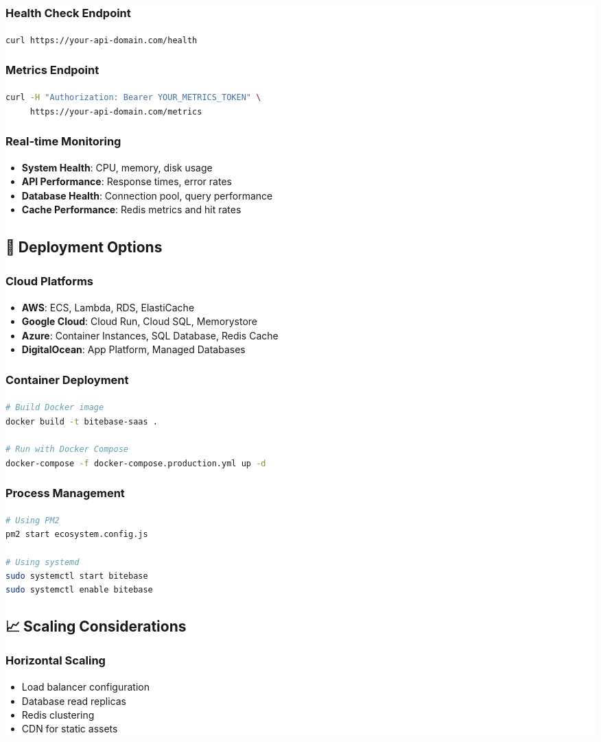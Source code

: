 ### **Health Check Endpoint**
```bash
curl https://your-api-domain.com/health
```

### **Metrics Endpoint**
```bash
curl -H "Authorization: Bearer YOUR_METRICS_TOKEN" \
     https://your-api-domain.com/metrics
```

### **Real-time Monitoring**
- **System Health**: CPU, memory, disk usage
- **API Performance**: Response times, error rates
- **Database Health**: Connection pool, query performance
- **Cache Performance**: Redis metrics and hit rates

## 🚀 **Deployment Options**

### **Cloud Platforms**
- **AWS**: ECS, Lambda, RDS, ElastiCache
- **Google Cloud**: Cloud Run, Cloud SQL, Memorystore
- **Azure**: Container Instances, SQL Database, Redis Cache
- **DigitalOcean**: App Platform, Managed Databases

### **Container Deployment**
```bash
# Build Docker image
docker build -t bitebase-saas .

# Run with Docker Compose
docker-compose -f docker-compose.production.yml up -d
```

### **Process Management**
```bash
# Using PM2
pm2 start ecosystem.config.js

# Using systemd
sudo systemctl start bitebase
sudo systemctl enable bitebase
```

## 📈 **Scaling Considerations**

### **Horizontal Scaling**
- Load balancer configuration
- Database read replicas
- Redis clustering
- CDN for static assets
